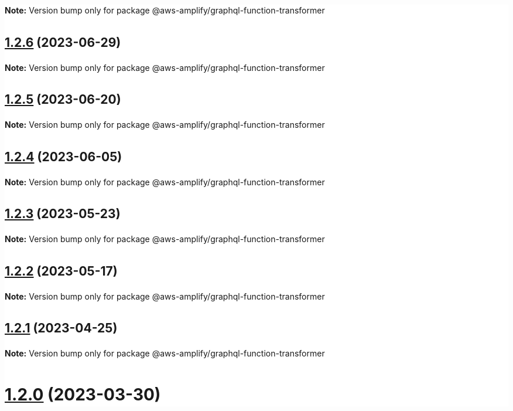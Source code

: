 **Note:** Version bump only for package @aws-amplify/graphql-function-transformer

## [1.2.6](https://github.com/aws-amplify/amplify-category-api/compare/@aws-amplify/graphql-function-transformer@1.2.5...@aws-amplify/graphql-function-transformer@1.2.6) (2023-06-29)

**Note:** Version bump only for package @aws-amplify/graphql-function-transformer

## [1.2.5](https://github.com/aws-amplify/amplify-category-api/compare/@aws-amplify/graphql-function-transformer@1.2.4...@aws-amplify/graphql-function-transformer@1.2.5) (2023-06-20)

**Note:** Version bump only for package @aws-amplify/graphql-function-transformer

## [1.2.4](https://github.com/aws-amplify/amplify-category-api/compare/@aws-amplify/graphql-function-transformer@1.2.3...@aws-amplify/graphql-function-transformer@1.2.4) (2023-06-05)

**Note:** Version bump only for package @aws-amplify/graphql-function-transformer

## [1.2.3](https://github.com/aws-amplify/amplify-category-api/compare/@aws-amplify/graphql-function-transformer@1.2.2...@aws-amplify/graphql-function-transformer@1.2.3) (2023-05-23)

**Note:** Version bump only for package @aws-amplify/graphql-function-transformer

## [1.2.2](https://github.com/aws-amplify/amplify-category-api/compare/@aws-amplify/graphql-function-transformer@1.2.1...@aws-amplify/graphql-function-transformer@1.2.2) (2023-05-17)

**Note:** Version bump only for package @aws-amplify/graphql-function-transformer

## [1.2.1](https://github.com/aws-amplify/amplify-category-api/compare/@aws-amplify/graphql-function-transformer@1.2.0...@aws-amplify/graphql-function-transformer@1.2.1) (2023-04-25)

**Note:** Version bump only for package @aws-amplify/graphql-function-transformer

# [1.2.0](https://github.com/aws-amplify/amplify-category-api/compare/@aws-amplify/graphql-function-transformer@1.1.1...@aws-amplify/graphql-function-transformer@1.2.0) (2023-03-30)
